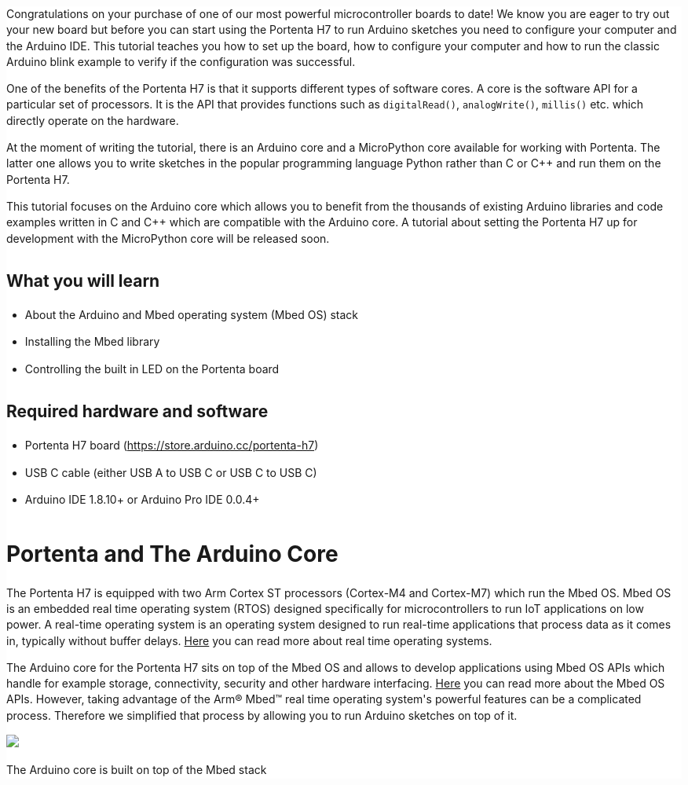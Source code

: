 Congratulations on your purchase of one of our most powerful microcontroller boards to date! We know you are eager to try out your new board but before you can start using the Portenta H7 to run Arduino sketches you need to configure your computer and the Arduino IDE. This tutorial teaches you how to set up the board, how to configure your computer and how to run the classic Arduino blink example  to verify if the configuration was successful.

One of the benefits of the Portenta H7 is that it supports different types of software cores. A core is the software API for a particular set of processors. It is the API that provides functions such as `digitalRead()`, `analogWrite()`, `millis()` etc. which directly operate on the hardware.

At the moment of writing the tutorial, there is an Arduino core and a MicroPython core available for working with Portenta. The latter one allows you to write sketches in the popular programming language Python rather than C or C++ and run them on the Portenta H7.

This tutorial focuses on the Arduino core which allows you to benefit from the thousands of existing Arduino libraries and code examples written in C and C++ which are compatible with the Arduino core. A tutorial about setting the Portenta H7 up for development with the MicroPython core will be released soon.

What you will learn
-------------------

-   About the Arduino and Mbed operating system (Mbed OS) stack 

-   Installing the Mbed library  

-   Controlling the built in LED on the Portenta board

Required hardware and software
------------------------------

-   Portenta H7 board (<https://store.arduino.cc/portenta-h7>)

-   USB C cable (either USB A to USB C or USB C to USB C)

-   Arduino IDE 1.8.10+  or Arduino Pro IDE 0.0.4+ 

Portenta and The Arduino Core
=============================

The Portenta H7 is equipped with two Arm Cortex ST processors (Cortex-M4 and Cortex-M7) which run the Mbed OS.  Mbed OS is an embedded real time operating system (RTOS) designed specifically for microcontrollers to run IoT applications on low power. A real-time operating system is an operating system designed to run real-time applications that process data as it comes in, typically without buffer delays. [Here](https://www.ni.com/en-us/innovations/white-papers/07/what-is-a-real-time-operating-system--rtos--.html) you can read more about real time operating systems.

The Arduino core for the Portenta H7 sits on top of the Mbed OS and allows to develop applications using Mbed OS APIs which handle for example storage, connectivity, security and other hardware interfacing. [Here](https://os.mbed.com/docs/mbed-os/v5.15/apis/index.html) you can read more about the Mbed OS APIs. However, taking advantage of the Arm® Mbed™ real time operating system's powerful features can be a complicated process. Therefore we simplified that process by allowing you to run Arduino sketches on top of it.

![](https://lh4.googleusercontent.com/ZMYHx3WOIFys0iIM__x3KIhFXw6jXJP_dxmG1EGZceDNDB_XfolhoQBz2HgeG9fo30UllcMvDmeGNmJgm4ahZ1KSwUa3FlgxTPctf6Ut9YhgfPqUL36-NK9ZFWCuKpt-buMb4AGj)

The Arduino core is built on top of the Mbed stack
